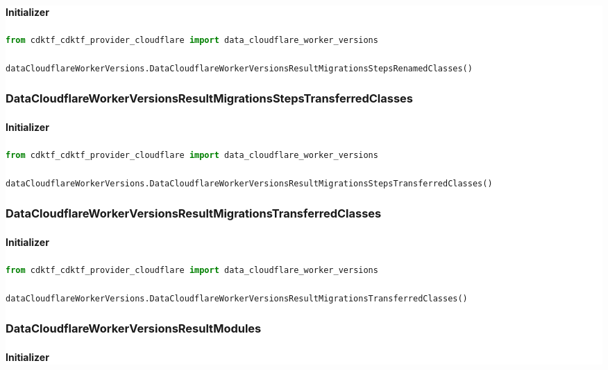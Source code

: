 #### Initializer <a name="Initializer" id="@cdktf/provider-cloudflare.dataCloudflareWorkerVersions.DataCloudflareWorkerVersionsResultMigrationsStepsRenamedClasses.Initializer"></a>

```python
from cdktf_cdktf_provider_cloudflare import data_cloudflare_worker_versions

dataCloudflareWorkerVersions.DataCloudflareWorkerVersionsResultMigrationsStepsRenamedClasses()
```


### DataCloudflareWorkerVersionsResultMigrationsStepsTransferredClasses <a name="DataCloudflareWorkerVersionsResultMigrationsStepsTransferredClasses" id="@cdktf/provider-cloudflare.dataCloudflareWorkerVersions.DataCloudflareWorkerVersionsResultMigrationsStepsTransferredClasses"></a>

#### Initializer <a name="Initializer" id="@cdktf/provider-cloudflare.dataCloudflareWorkerVersions.DataCloudflareWorkerVersionsResultMigrationsStepsTransferredClasses.Initializer"></a>

```python
from cdktf_cdktf_provider_cloudflare import data_cloudflare_worker_versions

dataCloudflareWorkerVersions.DataCloudflareWorkerVersionsResultMigrationsStepsTransferredClasses()
```


### DataCloudflareWorkerVersionsResultMigrationsTransferredClasses <a name="DataCloudflareWorkerVersionsResultMigrationsTransferredClasses" id="@cdktf/provider-cloudflare.dataCloudflareWorkerVersions.DataCloudflareWorkerVersionsResultMigrationsTransferredClasses"></a>

#### Initializer <a name="Initializer" id="@cdktf/provider-cloudflare.dataCloudflareWorkerVersions.DataCloudflareWorkerVersionsResultMigrationsTransferredClasses.Initializer"></a>

```python
from cdktf_cdktf_provider_cloudflare import data_cloudflare_worker_versions

dataCloudflareWorkerVersions.DataCloudflareWorkerVersionsResultMigrationsTransferredClasses()
```


### DataCloudflareWorkerVersionsResultModules <a name="DataCloudflareWorkerVersionsResultModules" id="@cdktf/provider-cloudflare.dataCloudflareWorkerVersions.DataCloudflareWorkerVersionsResultModules"></a>

#### Initializer <a name="Initializer" id="@cdktf/provider-cloudflare.dataCloudflareWorkerVersions.DataCloudflareWorkerVersionsResultModules.Initializer"></a>
